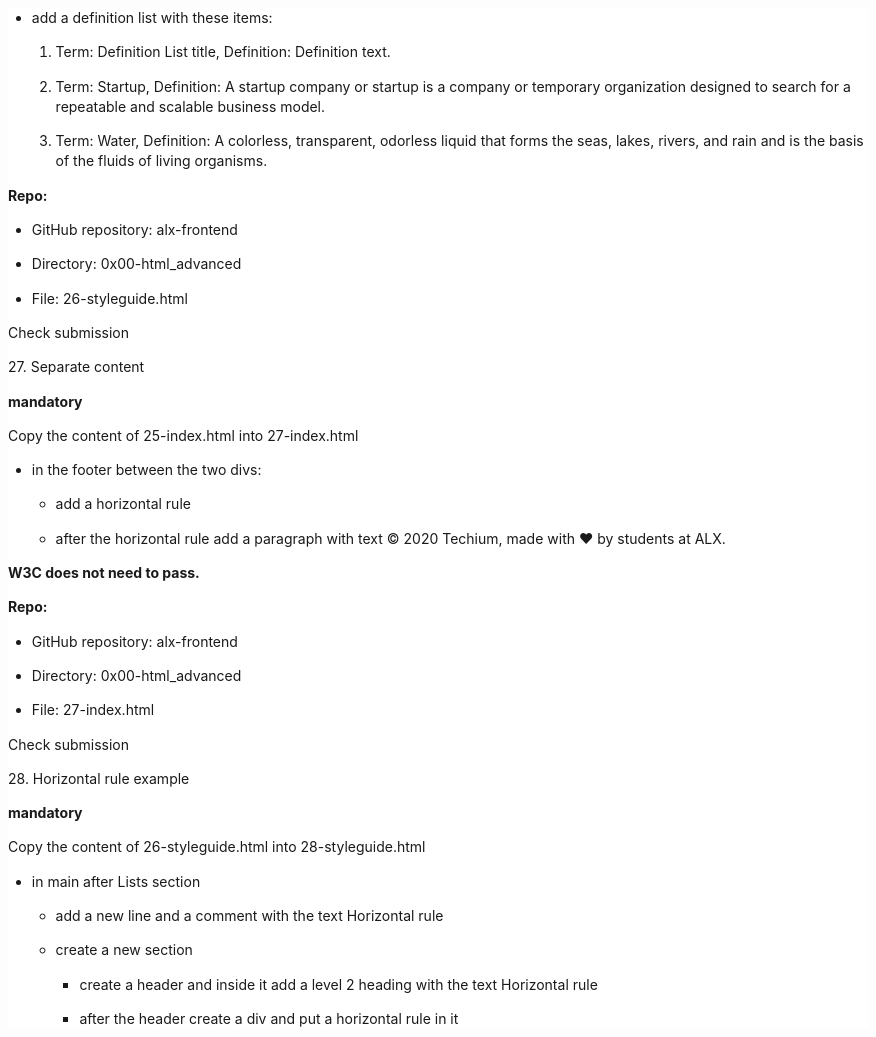   - add a definition list with these items:

    1.  Term: Definition List title, Definition: Definition text.

    2.  Term: Startup, Definition: A startup company or startup is a
        company or temporary organization designed to search for a
        repeatable and scalable business model.

    3.  Term: Water, Definition: A colorless, transparent, odorless
        liquid that forms the seas, lakes, rivers, and rain and is the
        basis of the fluids of living organisms.

**Repo:**

- GitHub repository: alx-frontend

- Directory: 0x00-html_advanced

- File: 26-styleguide.html

Check submission

27\. Separate content

**mandatory**

Copy the content of 25-index.html into 27-index.html

- in the footer between the two divs:

  - add a horizontal rule

  - after the horizontal rule add a paragraph with text © 2020 Techium,
    made with ♥ by students at ALX.

**W3C does not need to pass.**

**Repo:**

- GitHub repository: alx-frontend

- Directory: 0x00-html_advanced

- File: 27-index.html

Check submission

28\. Horizontal rule example

**mandatory**

Copy the content of 26-styleguide.html into 28-styleguide.html

- in main after Lists section

  - add a new line and a comment with the text Horizontal rule

  - create a new section

    - create a header and inside it add a level 2 heading with the
      text Horizontal rule

    - after the header create a div and put a horizontal rule in it

